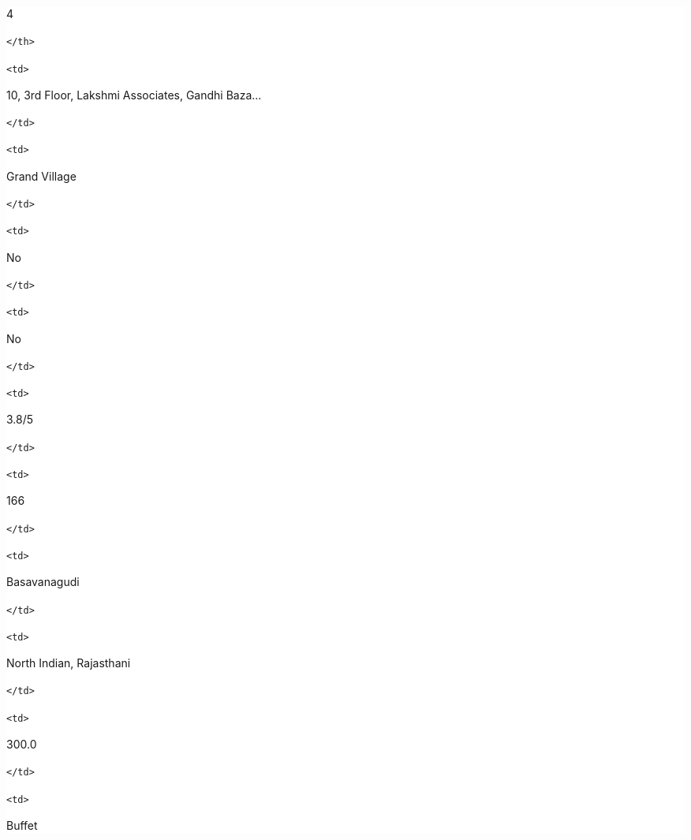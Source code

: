 4
```{=html}
</th>
```
```{=html}
<td>
```
10, 3rd Floor, Lakshmi Associates, Gandhi Baza...
```{=html}
</td>
```
```{=html}
<td>
```
Grand Village
```{=html}
</td>
```
```{=html}
<td>
```
No
```{=html}
</td>
```
```{=html}
<td>
```
No
```{=html}
</td>
```
```{=html}
<td>
```
3.8/5
```{=html}
</td>
```
```{=html}
<td>
```
166
```{=html}
</td>
```
```{=html}
<td>
```
Basavanagudi
```{=html}
</td>
```
```{=html}
<td>
```
North Indian, Rajasthani
```{=html}
</td>
```
```{=html}
<td>
```
300.0
```{=html}
</td>
```
```{=html}
<td>
```
Buffet
```{=html}
```